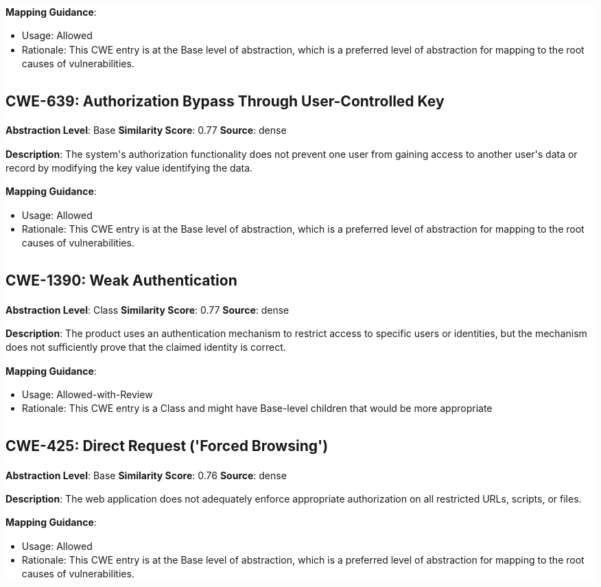 **Mapping Guidance**:
- Usage: Allowed
- Rationale: This CWE entry is at the Base level of abstraction, which is a preferred level of abstraction for mapping to the root causes of vulnerabilities.



## CWE-639: Authorization Bypass Through User-Controlled Key
**Abstraction Level**: Base
**Similarity Score**: 0.77
**Source**: dense

**Description**:
The system's authorization functionality does not prevent one user from gaining access to another user's data or record by modifying the key value identifying the data.

**Mapping Guidance**:
- Usage: Allowed
- Rationale: This CWE entry is at the Base level of abstraction, which is a preferred level of abstraction for mapping to the root causes of vulnerabilities.



## CWE-1390: Weak Authentication
**Abstraction Level**: Class
**Similarity Score**: 0.77
**Source**: dense

**Description**:
The product uses an authentication mechanism to restrict access to specific users or identities, but the mechanism does not sufficiently prove that the claimed identity is correct.

**Mapping Guidance**:
- Usage: Allowed-with-Review
- Rationale: This CWE entry is a Class and might have Base-level children that would be more appropriate



## CWE-425: Direct Request ('Forced Browsing')
**Abstraction Level**: Base
**Similarity Score**: 0.76
**Source**: dense

**Description**:
The web application does not adequately enforce appropriate authorization on all restricted URLs, scripts, or files.

**Mapping Guidance**:
- Usage: Allowed
- Rationale: This CWE entry is at the Base level of abstraction, which is a preferred level of abstraction for mapping to the root causes of vulnerabilities.

